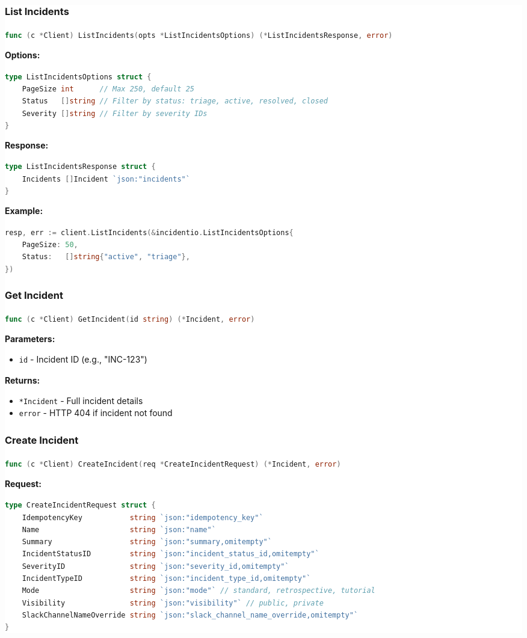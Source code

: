 ### List Incidents

```go
func (c *Client) ListIncidents(opts *ListIncidentsOptions) (*ListIncidentsResponse, error)
```

**Options:**
```go
type ListIncidentsOptions struct {
    PageSize int      // Max 250, default 25
    Status   []string // Filter by status: triage, active, resolved, closed
    Severity []string // Filter by severity IDs
}
```

**Response:**
```go
type ListIncidentsResponse struct {
    Incidents []Incident `json:"incidents"`
}
```

**Example:**
```go
resp, err := client.ListIncidents(&incidentio.ListIncidentsOptions{
    PageSize: 50,
    Status:   []string{"active", "triage"},
})
```

### Get Incident

```go
func (c *Client) GetIncident(id string) (*Incident, error)
```

**Parameters:**
- `id` - Incident ID (e.g., "INC-123")

**Returns:**
- `*Incident` - Full incident details
- `error` - HTTP 404 if incident not found

### Create Incident

```go
func (c *Client) CreateIncident(req *CreateIncidentRequest) (*Incident, error)
```

**Request:**
```go
type CreateIncidentRequest struct {
    IdempotencyKey           string `json:"idempotency_key"`
    Name                     string `json:"name"`
    Summary                  string `json:"summary,omitempty"`
    IncidentStatusID         string `json:"incident_status_id,omitempty"`
    SeverityID               string `json:"severity_id,omitempty"`
    IncidentTypeID           string `json:"incident_type_id,omitempty"`
    Mode                     string `json:"mode"` // standard, retrospective, tutorial
    Visibility               string `json:"visibility"` // public, private
    SlackChannelNameOverride string `json:"slack_channel_name_override,omitempty"`
}
```
